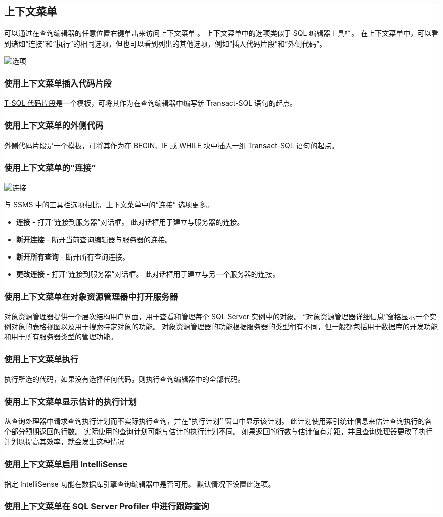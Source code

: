 ## <a name="context-menu"></a>上下文菜单

可以通过在查询编辑器的任意位置右键单击来访问上下文菜单  。 上下文菜单中的选项类似于 SQL 编辑器工具栏。 在上下文菜单中，可以看到诸如“连接”和“执行”的相同选项，但也可以看到列出的其他选项，例如“插入代码片段”和“外侧代码”。

![选项](media/database-engine-query-editor-sql-server-management-studio/context-menu.png)

### <a name="insert-snippet-using-the-context-menu"></a>使用上下文菜单插入代码片段

[T-SQL 代码片段](../scripting/add-transact-sql-snippets.md)是一个模板，可将其作为在查询编辑器中编写新 Transact-SQL 语句的起点。

### <a name="surround-with-using-the-context-menu"></a>使用上下文菜单的外侧代码

外侧代码片段是一个模板，可将其作为在 BEGIN、IF 或 WHILE 块中插入一组 Transact-SQL 语句的起点。

### <a name="connection-using-the-context-menu"></a>使用上下文菜单的“连接”

![连接](media/database-engine-query-editor-sql-server-management-studio/context-menu-connections.png)

与 SSMS 中的工具栏选项相比，上下文菜单中的“连接”  选项更多。

- **连接** - 打开“连接到服务器”对话框。 此对话框用于建立与服务器的连接。

- **断开连接** - 断开当前查询编辑器与服务器的连接。

- **断开所有查询** - 断开所有查询连接。

- **更改连接** - 打开“连接到服务器”对话框。 此对话框用于建立与另一个服务器的连接。

### <a name="open-server-in-object-explorer-using-the-context-menu"></a>使用上下文菜单在对象资源管理器中打开服务器

对象资源管理器提供一个层次结构用户界面，用于查看和管理每个 SQL Server 实例中的对象。 “对象资源管理器详细信息”窗格显示一个实例对象的表格视图以及用于搜索特定对象的功能。 对象资源管理器的功能根据服务器的类型稍有不同，但一般都包括用于数据库的开发功能和用于所有服务器类型的管理功能。

### <a name="execute-using-the-context-menu"></a>使用上下文菜单执行

执行所选的代码，如果没有选择任何代码，则执行查询编辑器中的全部代码。

### <a name="display-estimated-execution-plan-using-the-context-menu"></a>使用上下文菜单显示估计的执行计划

从查询处理器中请求查询执行计划而不实际执行查询，并在“执行计划”  窗口中显示该计划。 此计划使用索引统计信息来估计查询执行的各个部分预期返回的行数。 实际使用的查询计划可能与估计的执行计划不同。 如果返回的行数与估计值有差距，并且查询处理器更改了执行计划以提高其效率，就会发生这种情况

### <a name="intellisense-enabled-using-the-context-menu"></a>使用上下文菜单启用 IntelliSense

指定 IntelliSense 功能在数据库引擎查询编辑器中是否可用。 默认情况下设置此选项。

### <a name="trace-query-in-sql-server-profiler-using-the-context-menu"></a>使用上下文菜单在 SQL Server Profiler 中进行跟踪查询
